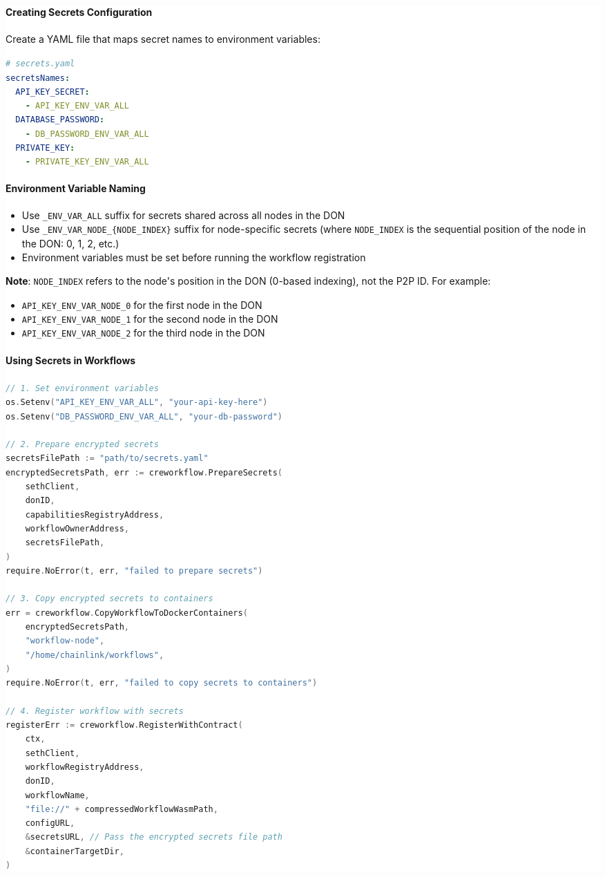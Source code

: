 #### Creating Secrets Configuration

Create a YAML file that maps secret names to environment variables:

```yaml
# secrets.yaml
secretsNames:
  API_KEY_SECRET:
    - API_KEY_ENV_VAR_ALL
  DATABASE_PASSWORD:
    - DB_PASSWORD_ENV_VAR_ALL
  PRIVATE_KEY:
    - PRIVATE_KEY_ENV_VAR_ALL
```

#### Environment Variable Naming

- Use `_ENV_VAR_ALL` suffix for secrets shared across all nodes in the DON
- Use `_ENV_VAR_NODE_{NODE_INDEX}` suffix for node-specific secrets (where `NODE_INDEX` is the sequential position of the node in the DON: 0, 1, 2, etc.)
- Environment variables must be set before running the workflow registration

**Note**: `NODE_INDEX` refers to the node's position in the DON (0-based indexing), not the P2P ID. For example:
- `API_KEY_ENV_VAR_NODE_0` for the first node in the DON
- `API_KEY_ENV_VAR_NODE_1` for the second node in the DON
- `API_KEY_ENV_VAR_NODE_2` for the third node in the DON

#### Using Secrets in Workflows

```go
// 1. Set environment variables
os.Setenv("API_KEY_ENV_VAR_ALL", "your-api-key-here")
os.Setenv("DB_PASSWORD_ENV_VAR_ALL", "your-db-password")

// 2. Prepare encrypted secrets
secretsFilePath := "path/to/secrets.yaml"
encryptedSecretsPath, err := creworkflow.PrepareSecrets(
    sethClient,
    donID,
    capabilitiesRegistryAddress,
    workflowOwnerAddress,
    secretsFilePath,
)
require.NoError(t, err, "failed to prepare secrets")

// 3. Copy encrypted secrets to containers
err = creworkflow.CopyWorkflowToDockerContainers(
    encryptedSecretsPath,
    "workflow-node",
    "/home/chainlink/workflows",
)
require.NoError(t, err, "failed to copy secrets to containers")

// 4. Register workflow with secrets
registerErr := creworkflow.RegisterWithContract(
    ctx,
    sethClient,
    workflowRegistryAddress,
    donID,
    workflowName,
    "file://" + compressedWorkflowWasmPath,
    configURL,
    &secretsURL, // Pass the encrypted secrets file path
    &containerTargetDir,
)
```
